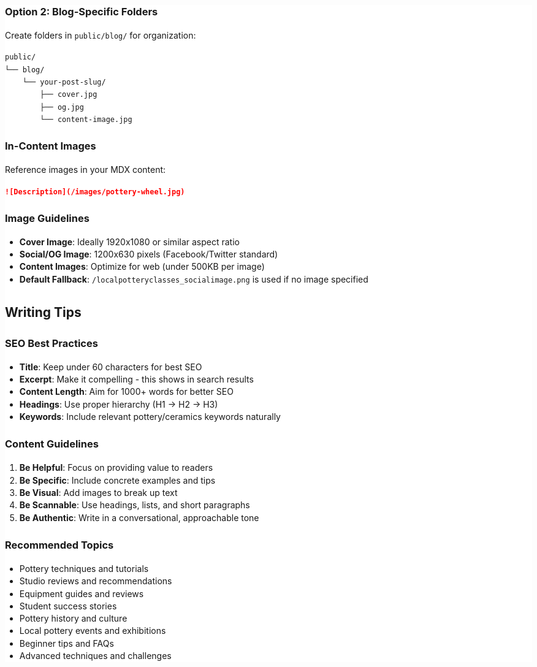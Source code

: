 ### Option 2: Blog-Specific Folders
Create folders in `public/blog/` for organization:

```
public/
└── blog/
    └── your-post-slug/
        ├── cover.jpg
        ├── og.jpg
        └── content-image.jpg
```

### In-Content Images
Reference images in your MDX content:
```markdown
![Description](/images/pottery-wheel.jpg)
```

### Image Guidelines
- **Cover Image**: Ideally 1920x1080 or similar aspect ratio
- **Social/OG Image**: 1200x630 pixels (Facebook/Twitter standard)
- **Content Images**: Optimize for web (under 500KB per image)
- **Default Fallback**: `/localpotteryclasses_socialimage.png` is used if no image specified

## Writing Tips

### SEO Best Practices

- **Title**: Keep under 60 characters for best SEO
- **Excerpt**: Make it compelling - this shows in search results
- **Content Length**: Aim for 1000+ words for better SEO
- **Headings**: Use proper hierarchy (H1 → H2 → H3)
- **Keywords**: Include relevant pottery/ceramics keywords naturally

### Content Guidelines

1. **Be Helpful**: Focus on providing value to readers
2. **Be Specific**: Include concrete examples and tips
3. **Be Visual**: Add images to break up text
4. **Be Scannable**: Use headings, lists, and short paragraphs
5. **Be Authentic**: Write in a conversational, approachable tone

### Recommended Topics

- Pottery techniques and tutorials
- Studio reviews and recommendations
- Equipment guides and reviews
- Student success stories
- Pottery history and culture
- Local pottery events and exhibitions
- Beginner tips and FAQs
- Advanced techniques and challenges

